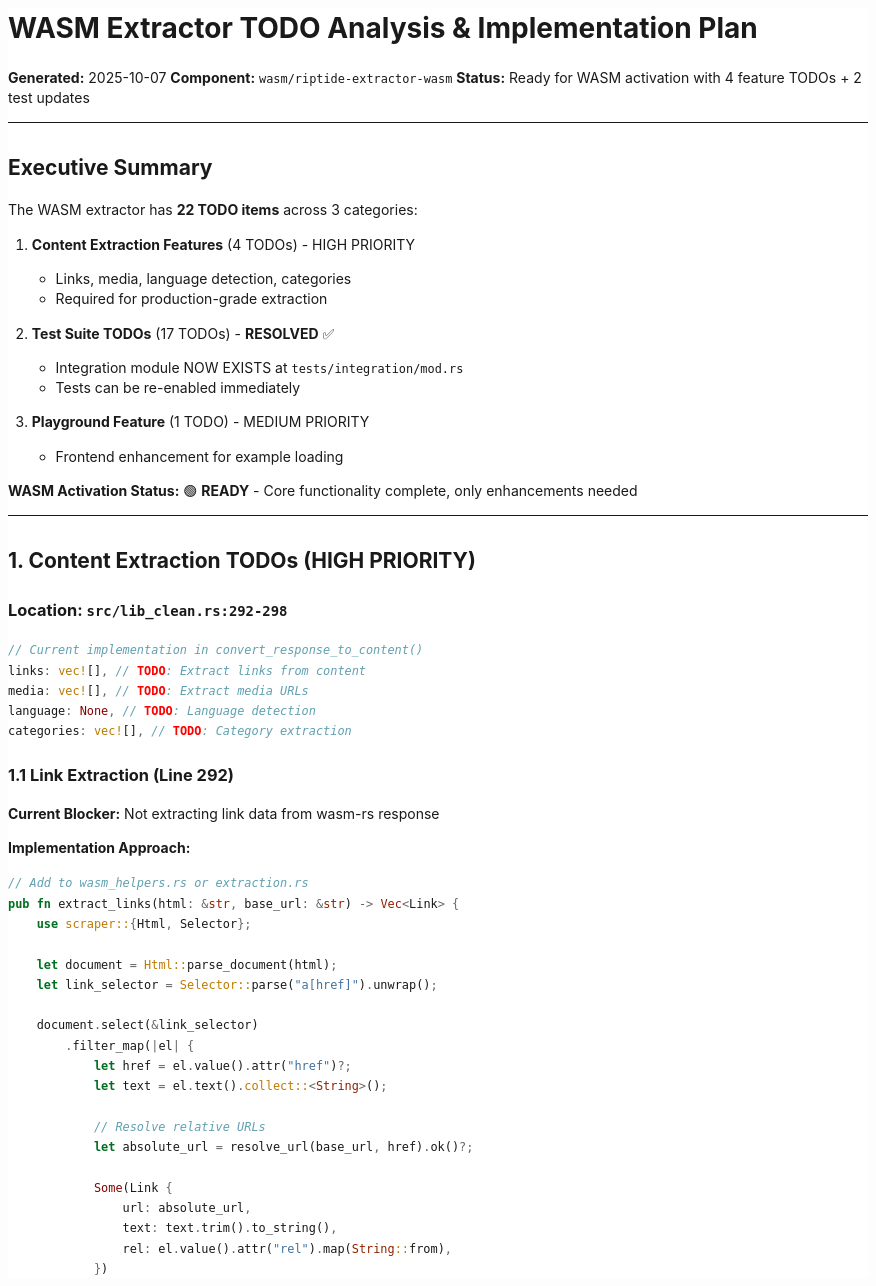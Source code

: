 # WASM Extractor TODO Analysis & Implementation Plan

**Generated:** 2025-10-07
**Component:** `wasm/riptide-extractor-wasm`
**Status:** Ready for WASM activation with 4 feature TODOs + 2 test updates

---

## Executive Summary

The WASM extractor has **22 TODO items** across 3 categories:

1. **Content Extraction Features** (4 TODOs) - HIGH PRIORITY
   - Links, media, language detection, categories
   - Required for production-grade extraction

2. **Test Suite TODOs** (17 TODOs) - **RESOLVED** ✅
   - Integration module NOW EXISTS at `tests/integration/mod.rs`
   - Tests can be re-enabled immediately

3. **Playground Feature** (1 TODO) - MEDIUM PRIORITY
   - Frontend enhancement for example loading

**WASM Activation Status:** 🟢 **READY** - Core functionality complete, only enhancements needed

---

## 1. Content Extraction TODOs (HIGH PRIORITY)

### Location: `src/lib_clean.rs:292-298`

```rust
// Current implementation in convert_response_to_content()
links: vec![], // TODO: Extract links from content
media: vec![], // TODO: Extract media URLs
language: None, // TODO: Language detection
categories: vec![], // TODO: Category extraction
```

### 1.1 Link Extraction (Line 292)

**Current Blocker:** Not extracting link data from wasm-rs response

**Implementation Approach:**
```rust
// Add to wasm_helpers.rs or extraction.rs
pub fn extract_links(html: &str, base_url: &str) -> Vec<Link> {
    use scraper::{Html, Selector};

    let document = Html::parse_document(html);
    let link_selector = Selector::parse("a[href]").unwrap();

    document.select(&link_selector)
        .filter_map(|el| {
            let href = el.value().attr("href")?;
            let text = el.text().collect::<String>();

            // Resolve relative URLs
            let absolute_url = resolve_url(base_url, href).ok()?;

            Some(Link {
                url: absolute_url,
                text: text.trim().to_string(),
                rel: el.value().attr("rel").map(String::from),
            })
```